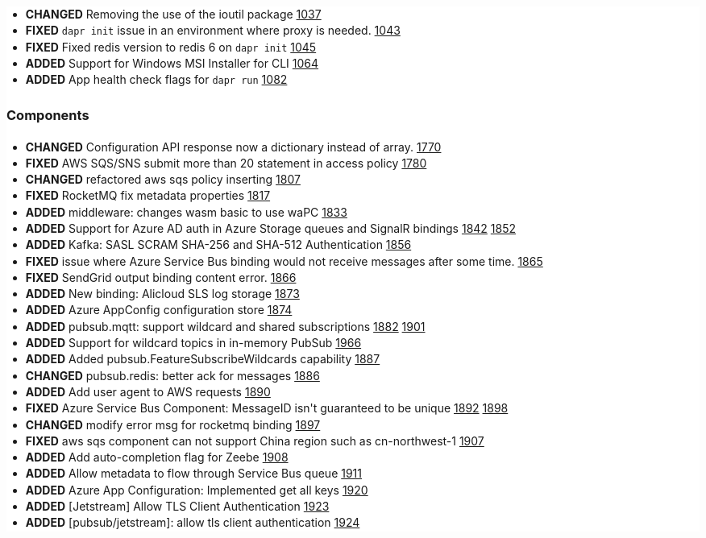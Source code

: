 - **CHANGED** Removing the use of the ioutil package [1037](https://github.com/liuxd6825/cli/pull/1037)
- **FIXED** `dapr init` issue in an environment where proxy is needed. [1043](https://github.com/liuxd6825/cli/issues/1043)
- **FIXED** Fixed redis version to redis 6 on `dapr init` [1045](https://github.com/liuxd6825/cli/pull/1045)
- **ADDED** Support for Windows MSI Installer for CLI [1064](https://github.com/liuxd6825/cli/issues/1064)
- **ADDED** App health check flags for `dapr run` [1082](https://github.com/liuxd6825/cli/issues/1082)

### Components

- **CHANGED** Configuration API response now a dictionary instead of array. [1770](https://github.com/liuxd6825/dapr-components-contrib/issues/1770)
- **FIXED** AWS SQS/SNS submit more than 20 statement in access policy [1780](https://github.com/liuxd6825/dapr-components-contrib/issues/1780)
- **CHANGED** refactored aws sqs policy inserting [1807](https://github.com/liuxd6825/dapr-components-contrib/pull/1807)
- **FIXED** RocketMQ fix metadata properties [1817](https://github.com/liuxd6825/dapr-components-contrib/pull/1817)
- **ADDED** middleware: changes wasm basic to use waPC [1833](https://github.com/liuxd6825/dapr-components-contrib/pull/1833)
- **ADDED** Support for Azure AD auth in Azure Storage queues and SignalR bindings [1842](https://github.com/liuxd6825/dapr-components-contrib/pull/1842) [1852](https://github.com/liuxd6825/dapr-components-contrib/pull/1852)
- **ADDED** Kafka: SASL SCRAM SHA-256 and SHA-512 Authentication [1856](https://github.com/liuxd6825/dapr-components-contrib/pull/1856)
- **FIXED** issue where Azure Service Bus binding would not receive messages after some time. [1865](https://github.com/liuxd6825/dapr-components-contrib/issues/1865)
- **FIXED** SendGrid output binding content error. [1866](https://github.com/liuxd6825/dapr-components-contrib/issues/1866)
- **ADDED** New binding: Alicloud SLS log storage [1873](https://github.com/liuxd6825/dapr-components-contrib/pull/1873)
- **ADDED** Azure AppConfig configuration store [1874](https://github.com/liuxd6825/dapr-components-contrib/pull/1874)
- **ADDED** pubsub.mqtt: support wildcard and shared subscriptions [1882](https://github.com/liuxd6825/dapr-components-contrib/pull/1882) [1901](https://github.com/liuxd6825/dapr-components-contrib/pull/1901)
- **ADDED** Support for wildcard topics in in-memory PubSub [1966](https://github.com/liuxd6825/dapr-components-contrib/pull/1966)
- **ADDED** Added pubsub.FeatureSubscribeWildcards capability [1887](https://github.com/liuxd6825/dapr-components-contrib/pull/1887)
- **CHANGED** pubsub.redis: better ack for messages [1886](https://github.com/liuxd6825/dapr-components-contrib/pull/1886)
- **ADDED** Add user agent to AWS requests [1890](https://github.com/liuxd6825/dapr-components-contrib/pull/1890)
- **FIXED** Azure Service Bus Component: MessageID isn't guaranteed to be unique [1892](https://github.com/liuxd6825/dapr-components-contrib/issues/1892) [1898](https://github.com/liuxd6825/dapr-components-contrib/pull/1898)
- **CHANGED** modify error msg for rocketmq binding [1897](https://github.com/liuxd6825/dapr-components-contrib/pull/1897)
- **FIXED** aws sqs component can not support  China region such as cn-northwest-1 [1907](https://github.com/liuxd6825/dapr-components-contrib/issues/1907)
- **ADDED** Add auto-completion flag for Zeebe [1908](https://github.com/liuxd6825/dapr-components-contrib/pull/1908)
- **ADDED** Allow metadata to flow through Service Bus queue [1911](https://github.com/liuxd6825/dapr-components-contrib/pull/1911)
- **ADDED** Azure App Configuration: Implemented get all keys [1920](https://github.com/liuxd6825/dapr-components-contrib/pull/1920)
- **ADDED** [Jetstream] Allow TLS Client Authentication [1923](https://github.com/liuxd6825/dapr-components-contrib/issues/1923)
- **ADDED** [pubsub/jetstream]: allow tls client authentication [1924](https://github.com/liuxd6825/dapr-components-contrib/pull/1924)
